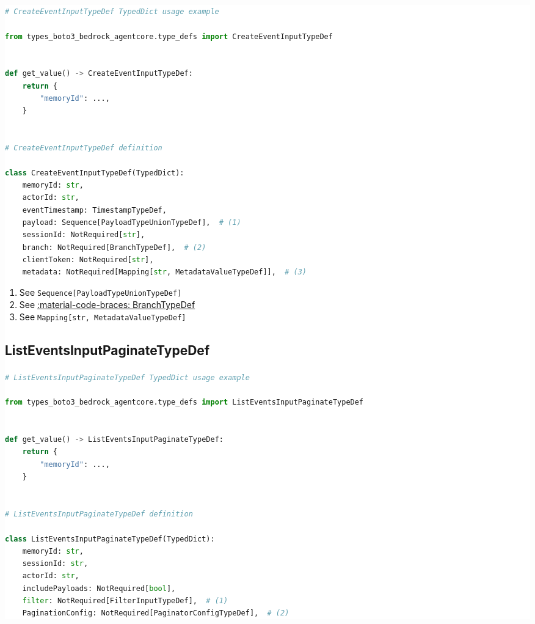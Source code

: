 ```python
# CreateEventInputTypeDef TypedDict usage example

from types_boto3_bedrock_agentcore.type_defs import CreateEventInputTypeDef


def get_value() -> CreateEventInputTypeDef:
    return {
        "memoryId": ...,
    }


# CreateEventInputTypeDef definition

class CreateEventInputTypeDef(TypedDict):
    memoryId: str,
    actorId: str,
    eventTimestamp: TimestampTypeDef,
    payload: Sequence[PayloadTypeUnionTypeDef],  # (1)
    sessionId: NotRequired[str],
    branch: NotRequired[BranchTypeDef],  # (2)
    clientToken: NotRequired[str],
    metadata: NotRequired[Mapping[str, MetadataValueTypeDef]],  # (3)
```

1. See `Sequence[PayloadTypeUnionTypeDef]`
2. See [:material-code-braces: BranchTypeDef](./type_defs.md#branchtypedef)
3. See `Mapping[str, MetadataValueTypeDef]`

## ListEventsInputPaginateTypeDef

```python
# ListEventsInputPaginateTypeDef TypedDict usage example

from types_boto3_bedrock_agentcore.type_defs import ListEventsInputPaginateTypeDef


def get_value() -> ListEventsInputPaginateTypeDef:
    return {
        "memoryId": ...,
    }


# ListEventsInputPaginateTypeDef definition

class ListEventsInputPaginateTypeDef(TypedDict):
    memoryId: str,
    sessionId: str,
    actorId: str,
    includePayloads: NotRequired[bool],
    filter: NotRequired[FilterInputTypeDef],  # (1)
    PaginationConfig: NotRequired[PaginatorConfigTypeDef],  # (2)
```
